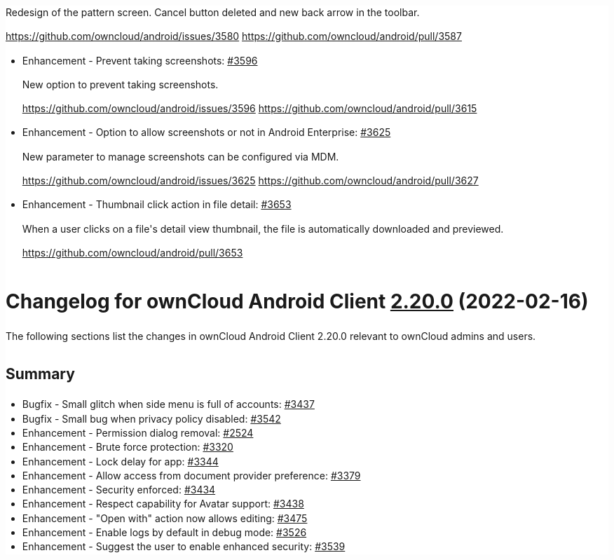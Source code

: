    Redesign of the pattern screen. Cancel button deleted and new back arrow in the
   toolbar.

   https://github.com/owncloud/android/issues/3580
   https://github.com/owncloud/android/pull/3587

* Enhancement - Prevent taking screenshots: [#3596](https://github.com/owncloud/android/issues/3596)

   New option to prevent taking screenshots.

   https://github.com/owncloud/android/issues/3596
   https://github.com/owncloud/android/pull/3615

* Enhancement - Option to allow screenshots or not in Android Enterprise: [#3625](https://github.com/owncloud/android/issues/3625)

   New parameter to manage screenshots can be configured via MDM.

   https://github.com/owncloud/android/issues/3625
   https://github.com/owncloud/android/pull/3627

* Enhancement - Thumbnail click action in file detail: [#3653](https://github.com/owncloud/android/pull/3653)

   When a user clicks on a file's detail view thumbnail, the file is automatically
   downloaded and previewed.

   https://github.com/owncloud/android/pull/3653

# Changelog for ownCloud Android Client [2.20.0] (2022-02-16)

The following sections list the changes in ownCloud Android Client 2.20.0 relevant to
ownCloud admins and users.

[2.20.0]: https://github.com/owncloud/android/compare/v2.19.0...v2.20.0

## Summary

* Bugfix - Small glitch when side menu is full of accounts: [#3437](https://github.com/owncloud/android/pull/3437)
* Bugfix - Small bug when privacy policy disabled: [#3542](https://github.com/owncloud/android/pull/3542)
* Enhancement - Permission dialog removal: [#2524](https://github.com/owncloud/android/pull/2524)
* Enhancement - Brute force protection: [#3320](https://github.com/owncloud/android/issues/3320)
* Enhancement - Lock delay for app: [#3344](https://github.com/owncloud/android/issues/3344)
* Enhancement - Allow access from document provider preference: [#3379](https://github.com/owncloud/android/issues/3379)
* Enhancement - Security enforced: [#3434](https://github.com/owncloud/android/pull/3434)
* Enhancement - Respect capability for Avatar support: [#3438](https://github.com/owncloud/android/pull/3438)
* Enhancement - "Open with" action now allows editing: [#3475](https://github.com/owncloud/android/issues/3475)
* Enhancement - Enable logs by default in debug mode: [#3526](https://github.com/owncloud/android/issues/3526)
* Enhancement - Suggest the user to enable enhanced security: [#3539](https://github.com/owncloud/android/pull/3539)


[unreleased]: https://github.com/owncloud/android/compare/v4.3.1...master
[4.3.1]: https://github.com/owncloud/android/compare/v4.3.0...v4.3.1
[4.3.0]: https://github.com/owncloud/android/compare/v4.2.2...v4.3.0
[4.2.2]: https://github.com/owncloud/android/compare/v4.2.1...v4.2.2
[4.2.1]: https://github.com/owncloud/android/compare/v4.2.0...v4.2.1
[4.2.0]: https://github.com/owncloud/android/compare/v4.1.1...v4.2.0
[4.1.1]: https://github.com/owncloud/android/compare/v4.1.0...v4.1.1
[4.1.0]: https://github.com/owncloud/android/compare/v4.0.0...v4.1.0
[4.0.0]: https://github.com/owncloud/android/compare/v3.0.4...v4.0.0
[3.0.4]: https://github.com/owncloud/android/compare/v3.0.3...v3.0.4
[3.0.3]: https://github.com/owncloud/android/compare/v3.0.2...v3.0.3
[3.0.2]: https://github.com/owncloud/android/compare/v3.0.1...v3.0.2
[3.0.1]: https://github.com/owncloud/android/compare/v3.0.0...v3.0.1
[3.0.0]: https://github.com/owncloud/android/compare/v2.21.2...v3.0.0
[2.21.2]: https://github.com/owncloud/android/compare/v2.21.1...v2.21.2
[2.21.1]: https://github.com/owncloud/android/compare/v2.21.0...v2.21.1
[2.21.0]: https://github.com/owncloud/android/compare/v2.20.0...v2.21.0
[2.19.0]: https://github.com/owncloud/android/compare/v2.18.3...v2.19.0
[2.18.3]: https://github.com/owncloud/android/compare/v2.18.1...v2.18.3
[2.18.1]: https://github.com/owncloud/android/compare/v2.18.0...v2.18.1